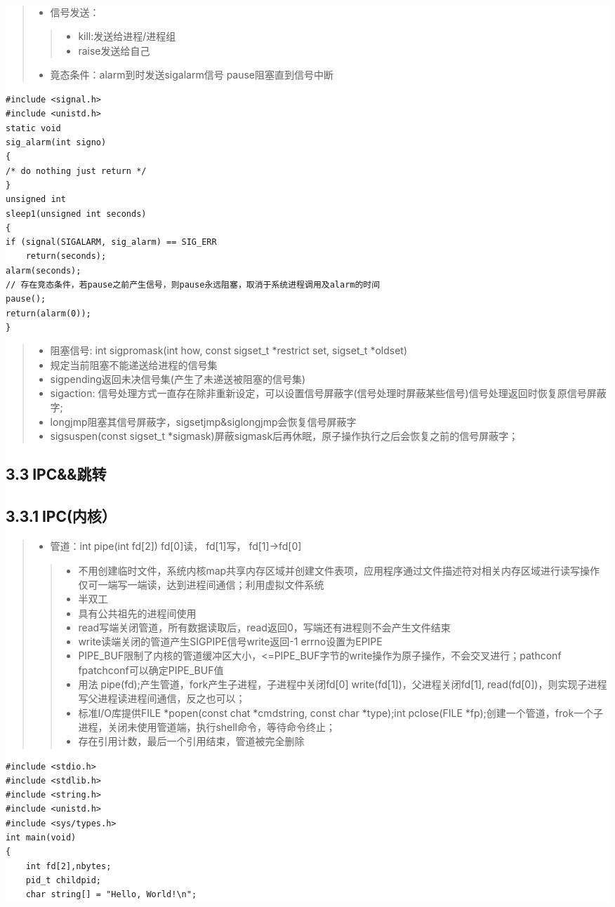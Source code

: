 >- 信号发送：  
>
>>- kill:发送给进程/进程组
>>- raise发送给自己
>
>- 竟态条件：alarm到时发送sigalarm信号 pause阻塞直到信号中断
>
>>
```
#include <signal.h>
#include <unistd.h>
static void
sig_alarm(int signo)
{
/* do nothing just return */
}
unsigned int
sleep1(unsigned int seconds)
{
if (signal(SIGALARM, sig_alarm) == SIG_ERR 
	return(seconds);
alarm(seconds);
// 存在竞态条件，若pause之前产生信号，则pause永远阻塞，取消于系统进程调用及alarm的时间
pause();
return(alarm(0));
}
```

>- 阻塞信号: int sigpromask(int how, const sigset_t *restrict set, sigset_t *oldset)
>- 规定当前阻塞不能递送给进程的信号集
>- sigpending返回未决信号集(产生了未递送被阻塞的信号集)
>- sigaction: 信号处理方式一直存在除非重新设定，可以设置信号屏蔽字(信号处理时屏蔽某些信号)信号处理返回时恢复原信号屏蔽字;
>- longjmp阻塞其信号屏蔽字，sigsetjmp&siglongjmp会恢复信号屏蔽字
>- sigsuspen(const sigset_t *sigmask)屏蔽sigmask后再休眠，原子操作执行之后会恢复之前的信号屏蔽字；
>

3.3 IPC&&跳转
---
3.3.1 IPC(内核）
---
>- 管道：int pipe(int fd[2]) fd[0]读， fd[1]写， fd[1]->fd[0]
>
>>- 不用创建临时文件，系统内核map共享内存区域并创建文件表项，应用程序通过文件描述符对相关内存区域进行读写操作仅可一端写一端读，达到进程间通信；利用虚拟文件系统
>>- 半双工
>>- 具有公共祖先的进程间使用
>>- read写端关闭管道，所有数据读取后，read返回0，写端还有进程则不会产生文件结束
>>- write读端关闭的管道产生SIGPIPE信号write返回-1 errno设置为EPIPE
>>- PIPE_BUF限制了内核的管道缓冲区大小，<=PIPE_BUF字节的write操作为原子操作，不会交叉进行；pathconf fpatchconf可以确定PIPE_BUF值
>>- 用法 pipe(fd);产生管道，fork产生子进程，子进程中关闭fd[0] write(fd[1])，父进程关闭fd[1], read(fd[0])，则实现子进程写父进程读进程间通信，反之也可以；
>>- 标准I/O库提供FILE *popen(const chat *cmdstring, const char *type);int pclose(FILE *fp);创建一个管道，frok一个子进程，关闭未使用管道端，执行shell命令，等待命令终止；
>>- 存在引用计数，最后一个引用结束，管道被完全删除
>>
```
#include <stdio.h>
#include <stdlib.h>
#include <string.h>
#include <unistd.h>
#include <sys/types.h>
int main(void)
{
	int fd[2],nbytes;
	pid_t childpid;
	char string[] = "Hello, World!\n";
```
